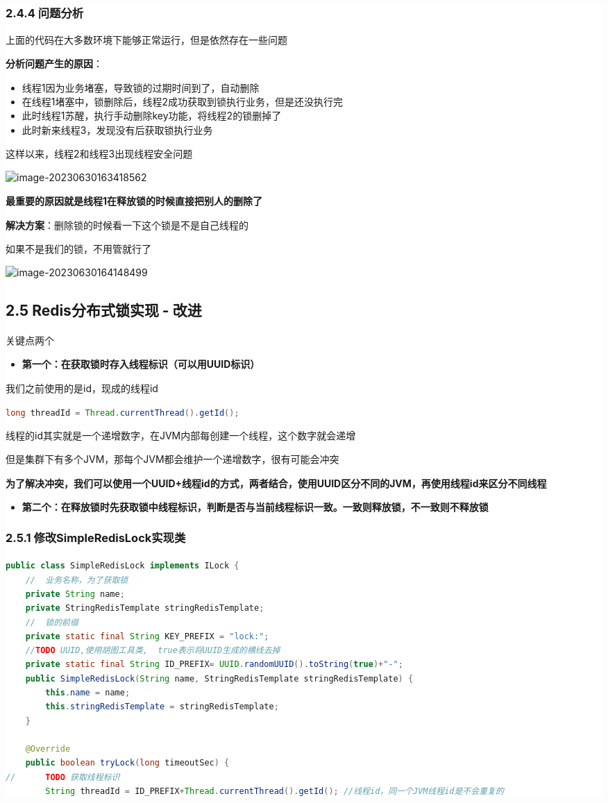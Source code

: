 



### 2.4.4 问题分析

上面的代码在大多数环境下能够正常运行，但是依然存在一些问题

**分析问题产生的原因**：

* 线程1因为业务堵塞，导致锁的过期时间到了，自动删除
* 在线程1堵塞中，锁删除后，线程2成功获取到锁执行业务，但是还没执行完
* 此时线程1苏醒，执行手动删除key功能，将线程2的锁删掉了
* 此时新来线程3，发现没有后获取锁执行业务

这样以来，线程2和线程3出现线程安全问题

![image-20230630163418562](https://picture-typora-zhangjingqi.oss-cn-beijing.aliyuncs.com/image-20230630163418562.png)

**最重要的原因就是线程1在释放锁的时候直接把别人的删除了**

**解决方案**：删除锁的时候看一下这个锁是不是自己线程的

如果不是我们的锁，不用管就行了

![image-20230630164148499](https://picture-typora-zhangjingqi.oss-cn-beijing.aliyuncs.com/image-20230630164148499.png)



## 2.5 Redis分布式锁实现 - 改进

关键点两个

* **第一个：在获取锁时存入线程标识（可以用UUID标识）**

我们之前使用的是id，现成的线程id

```java
long threadId = Thread.currentThread().getId();
```

线程的id其实就是一个递增数字，在JVM内部每创建一个线程，这个数字就会递增

但是集群下有多个JVM，那每个JVM都会维护一个递增数字，很有可能会冲突

**为了解决冲突，我们可以使用一个UUID+线程id的方式，两者结合，使用UUID区分不同的JVM，再使用线程id来区分不同线程**



* **第二个：在释放锁时先获取锁中线程标识，判断是否与当前线程标识一致。一致则释放锁，不一致则不释放锁**

### 2.5.1 修改SimpleRedisLock实现类



```java
public class SimpleRedisLock implements ILock {
    //  业务名称，为了获取锁
    private String name;
    private StringRedisTemplate stringRedisTemplate;
    //  锁的前缀
    private static final String KEY_PREFIX = "lock:";
    //TODO UUID,使用胡图工具类,  true表示将UUID生成的横线去掉
    private static final String ID_PREFIX= UUID.randomUUID().toString(true)+"-";
    public SimpleRedisLock(String name, StringRedisTemplate stringRedisTemplate) {
        this.name = name;
        this.stringRedisTemplate = stringRedisTemplate;
    }

    @Override
    public boolean tryLock(long timeoutSec) {
//      TODO 获取线程标识
        String threadId = ID_PREFIX+Thread.currentThread().getId(); //线程id，同一个JVM线程id是不会重复的

```